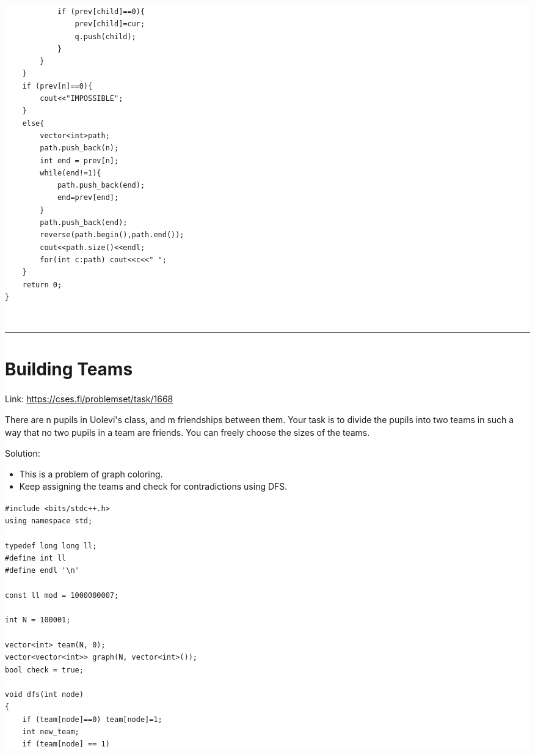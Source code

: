 ```CPP:
            if (prev[child]==0){
                prev[child]=cur;
                q.push(child);
            }
        }
    }
    if (prev[n]==0){
        cout<<"IMPOSSIBLE";
    }
    else{
        vector<int>path;
        path.push_back(n);
        int end = prev[n];
        while(end!=1){
            path.push_back(end);
            end=prev[end];
        }
        path.push_back(end);
        reverse(path.begin(),path.end());
        cout<<path.size()<<endl;
        for(int c:path) cout<<c<<" ";
    }
    return 0;
}
```

<br>

___



# Building Teams

Link: https://cses.fi/problemset/task/1668

There are n pupils in Uolevi's class, and m friendships between them. Your task is to divide the pupils into two teams in such a way that no two pupils in a team are friends. You can freely choose the sizes of the teams.

Solution:
- This is a problem of graph coloring.
- Keep assigning the teams and check for contradictions using DFS.

```cpp:
#include <bits/stdc++.h>
using namespace std;

typedef long long ll;
#define int ll
#define endl '\n'

const ll mod = 1000000007;

int N = 100001;

vector<int> team(N, 0);
vector<vector<int>> graph(N, vector<int>());
bool check = true;

void dfs(int node)
{
    if (team[node]==0) team[node]=1;
    int new_team;
    if (team[node] == 1)
```